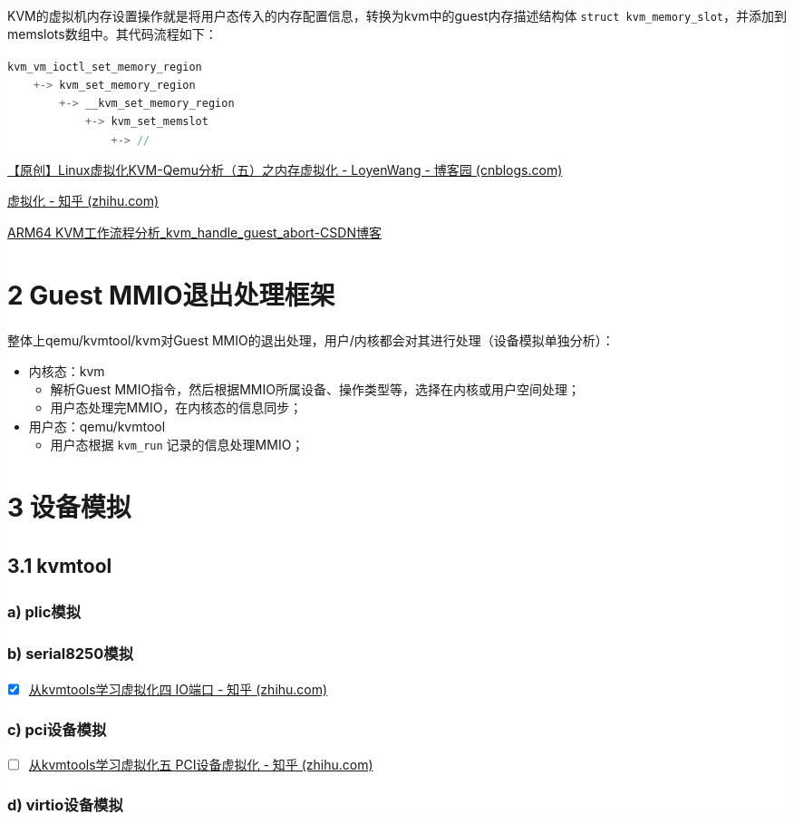 KVM的虚拟机内存设置操作就是将用户态传入的内存配置信息，转换为kvm中的guest内存描述结构体 `struct kvm_memory_slot`，并添加到memslots数组中。其代码流程如下：

```c
kvm_vm_ioctl_set_memory_region
    +-> kvm_set_memory_region
    	+-> __kvm_set_memory_region
    		+-> kvm_set_memslot
    			+-> //
```

[【原创】Linux虚拟化KVM-Qemu分析（五）之内存虚拟化 - LoyenWang - 博客园 (cnblogs.com)](https://www.cnblogs.com/LoyenWang/p/13943005.html)

[虚拟化 - 知乎 (zhihu.com)](https://www.zhihu.com/column/c_1520029500636696576)

[ARM64 KVM工作流程分析_kvm_handle_guest_abort-CSDN博客](https://blog.csdn.net/sungeshilaoda/article/details/89430820)







# 2 Guest MMIO退出处理框架

整体上qemu/kvmtool/kvm对Guest MMIO的退出处理，用户/内核都会对其进行处理（设备模拟单独分析）：

* 内核态：kvm
  * 解析Guest MMIO指令，然后根据MMIO所属设备、操作类型等，选择在内核或用户空间处理；
  * 用户态处理完MMIO，在内核态的信息同步；
* 用户态：qemu/kvmtool
  * 用户态根据 `kvm_run` 记录的信息处理MMIO；



# 3 设备模拟

## 3.1 kvmtool

### a) plic模拟



### b) serial8250模拟

- [x] [从kvmtools学习虚拟化四 IO端口 - 知乎 (zhihu.com)](https://zhuanlan.zhihu.com/p/583203148)





### c) pci设备模拟

- [ ] [从kvmtools学习虚拟化五 PCI设备虚拟化 - 知乎 (zhihu.com)](https://zhuanlan.zhihu.com/p/583203531)



### d) virtio设备模拟
